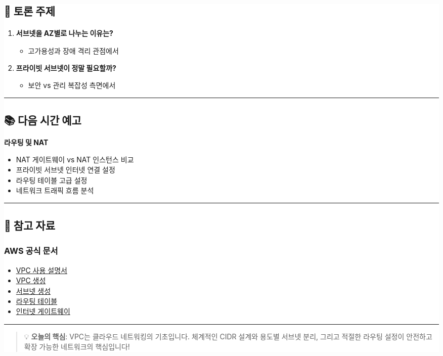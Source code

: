 
## 🤔 토론 주제

1. **서브넷을 AZ별로 나누는 이유는?**
   - 고가용성과 장애 격리 관점에서

2. **프라이빗 서브넷이 정말 필요할까?**
   - 보안 vs 관리 복잡성 측면에서

---

## 📚 다음 시간 예고

**라우팅 및 NAT**
- NAT 게이트웨이 vs NAT 인스턴스 비교
- 프라이빗 서브넷 인터넷 연결 설정
- 라우팅 테이블 고급 설정
- 네트워크 트래픽 흐름 분석

---

## 📖 참고 자료

### AWS 공식 문서
- [VPC 사용 설명서](https://docs.aws.amazon.com/vpc/latest/userguide/)
- [VPC 생성](https://docs.aws.amazon.com/vpc/latest/userguide/working-with-vpcs.html)
- [서브넷 생성](https://docs.aws.amazon.com/vpc/latest/userguide/working-with-subnets.html)
- [라우팅 테이블](https://docs.aws.amazon.com/vpc/latest/userguide/VPC_Route_Tables.html)
- [인터넷 게이트웨이](https://docs.aws.amazon.com/vpc/latest/userguide/VPC_Internet_Gateway.html)

---

> 💡 **오늘의 핵심**: VPC는 클라우드 네트워킹의 기초입니다. 체계적인 CIDR 설계와 용도별 서브넷 분리, 그리고 적절한 라우팅 설정이 안전하고 확장 가능한 네트워크의 핵심입니다!